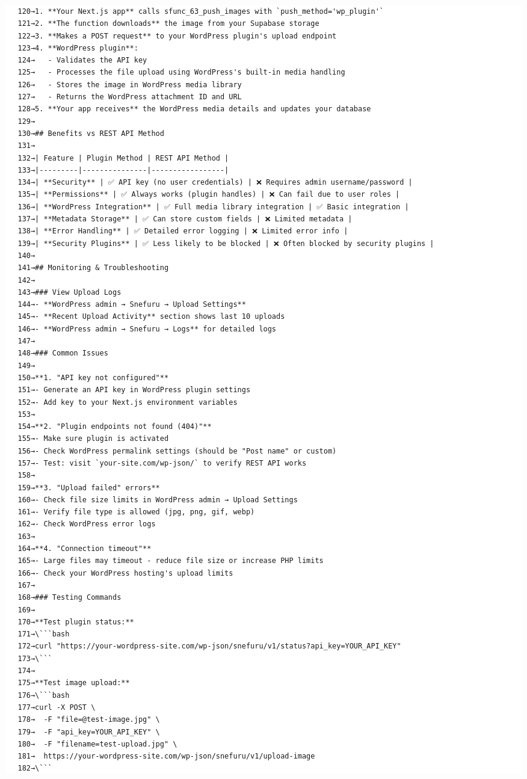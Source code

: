 ```
   120→1. **Your Next.js app** calls sfunc_63_push_images with `push_method='wp_plugin'`
   121→2. **The function downloads** the image from your Supabase storage
   122→3. **Makes a POST request** to your WordPress plugin's upload endpoint
   123→4. **WordPress plugin**:
   124→   - Validates the API key
   125→   - Processes the file upload using WordPress's built-in media handling
   126→   - Stores the image in WordPress media library
   127→   - Returns the WordPress attachment ID and URL
   128→5. **Your app receives** the WordPress media details and updates your database
   129→
   130→## Benefits vs REST API Method
   131→
   132→| Feature | Plugin Method | REST API Method |
   133→|---------|---------------|-----------------|
   134→| **Security** | ✅ API key (no user credentials) | ❌ Requires admin username/password |
   135→| **Permissions** | ✅ Always works (plugin handles) | ❌ Can fail due to user roles |
   136→| **WordPress Integration** | ✅ Full media library integration | ✅ Basic integration |
   137→| **Metadata Storage** | ✅ Can store custom fields | ❌ Limited metadata |
   138→| **Error Handling** | ✅ Detailed error logging | ❌ Limited error info |
   139→| **Security Plugins** | ✅ Less likely to be blocked | ❌ Often blocked by security plugins |
   140→
   141→## Monitoring & Troubleshooting
   142→
   143→### View Upload Logs
   144→- **WordPress admin → Snefuru → Upload Settings**
   145→- **Recent Upload Activity** section shows last 10 uploads
   146→- **WordPress admin → Snefuru → Logs** for detailed logs
   147→
   148→### Common Issues
   149→
   150→**1. "API key not configured"**
   151→- Generate an API key in WordPress plugin settings
   152→- Add key to your Next.js environment variables
   153→
   154→**2. "Plugin endpoints not found (404)"**
   155→- Make sure plugin is activated
   156→- Check WordPress permalink settings (should be "Post name" or custom)
   157→- Test: visit `your-site.com/wp-json/` to verify REST API works
   158→
   159→**3. "Upload failed" errors**
   160→- Check file size limits in WordPress admin → Upload Settings
   161→- Verify file type is allowed (jpg, png, gif, webp)
   162→- Check WordPress error logs
   163→
   164→**4. "Connection timeout"**
   165→- Large files may timeout - reduce file size or increase PHP limits
   166→- Check your WordPress hosting's upload limits
   167→
   168→### Testing Commands
   169→
   170→**Test plugin status:**
   171→\```bash
   172→curl "https://your-wordpress-site.com/wp-json/snefuru/v1/status?api_key=YOUR_API_KEY"
   173→\```
   174→
   175→**Test image upload:**
   176→\```bash
   177→curl -X POST \
   178→  -F "file=@test-image.jpg" \
   179→  -F "api_key=YOUR_API_KEY" \
   180→  -F "filename=test-upload.jpg" \
   181→  https://your-wordpress-site.com/wp-json/snefuru/v1/upload-image
   182→\```
```